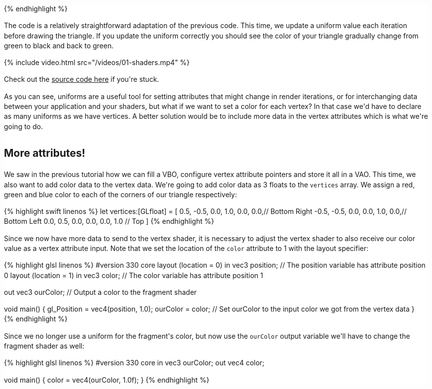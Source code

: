 {% endhighlight %}


The code is a relatively straightforward adaptation of the previous code. This time, we update a uniform value each iteration before drawing the triangle. If you update the uniform correctly you should see the color of your triangle gradually change from green to black and back to green.

{% include video.html src="/videos/01-shaders.mp4" %}

Check out the [source code here](https://github.com/SwiftGL/examples/blob/master/01-getting-started/03-shaders-uniform/main.swift) if you're stuck.

As you can see, uniforms are a useful tool for setting attributes that might change in render iterations, or for interchanging data between your application and your shaders, but what if we want to set a color for each vertex? In that case we'd have to declare as many uniforms as we have vertices. A better solution would be to include more data in the vertex attributes which is what we're going to do.

## More attributes!

We saw in the previous tutorial how we can fill a VBO, configure vertex attribute pointers and store it all in a VAO. This time, we also want to add color data to the vertex data. We're going to add color data as 3 floats to the `vertices` array. We assign a red, green and blue color to each of the corners of our triangle respectively:

{% highlight swift linenos %}
let vertices:[GLfloat] = [
     0.5, -0.5, 0.0,   1.0, 0.0, 0.0,// Bottom Right
    -0.5, -0.5, 0.0,   0.0, 1.0, 0.0,// Bottom Left
     0.0,  0.5, 0.0,   0.0, 0.0, 1.0  // Top
]
{% endhighlight %}

Since we now have more data to send to the vertex shader, it is necessary to adjust the vertex shader to also receive our color value as a vertex attribute input. Note that we set the location of the `color` attribute to 1 with the layout specifier:

{% highlight glsl linenos %}
#version 330 core
layout (location = 0) in vec3 position; // The position variable has attribute position 0
layout (location = 1) in vec3 color;	// The color variable has attribute position 1
  
out vec3 ourColor; // Output a color to the fragment shader

void main()
{
    gl_Position = vec4(position, 1.0);
    ourColor = color; // Set ourColor to the input color we got from the vertex data
}       
{% endhighlight %}


Since we no longer use a uniform for the fragment's color, but now use the `ourColor` output variable we'll have to change the fragment shader as well:

{% highlight glsl linenos %}
#version 330 core
in vec3 ourColor;
out vec4 color;
  
void main()
{
    color = vec4(ourColor, 1.0f);
}
{% endhighlight %}
